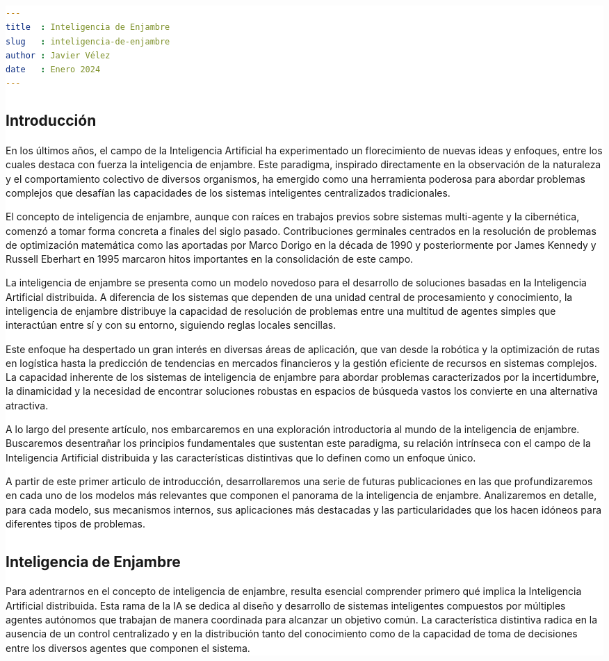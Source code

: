 ```yaml
---
title  : Inteligencia de Enjambre
slug   : inteligencia-de-enjambre
author : Javier Vélez
date   : Enero 2024
---
```


## Introducción

En los últimos años, el campo de la Inteligencia Artificial ha experimentado un florecimiento de nuevas ideas y enfoques, entre los cuales destaca con fuerza la inteligencia de enjambre. Este paradigma, inspirado directamente en la observación de la naturaleza y el comportamiento colectivo de diversos organismos, ha emergido como una herramienta poderosa para abordar problemas complejos que desafían las capacidades de los sistemas inteligentes centralizados tradicionales.

El concepto de inteligencia de enjambre, aunque con raíces en trabajos previos sobre sistemas multi-agente y la cibernética, comenzó a tomar forma concreta a finales del siglo pasado. Contribuciones germinales centrados en la resolución de problemas de optimización matemática como las aportadas por Marco Dorigo en la década de 1990 y posteriormente por James Kennedy y Russell Eberhart en 1995 marcaron hitos importantes en la consolidación de este campo.

La inteligencia de enjambre se presenta como un modelo novedoso para el desarrollo de soluciones basadas en la Inteligencia Artificial distribuida. A diferencia de los sistemas que dependen de una unidad central de procesamiento y conocimiento, la inteligencia de enjambre distribuye la capacidad de resolución de problemas entre una multitud de agentes simples que interactúan entre sí y con su entorno, siguiendo reglas locales sencillas.

Este enfoque ha despertado un gran interés en diversas áreas de aplicación, que van desde la robótica y la optimización de rutas en logística hasta la predicción de tendencias en mercados financieros y la gestión eficiente de recursos en sistemas complejos. La capacidad inherente de los sistemas de inteligencia de enjambre para abordar problemas caracterizados por la incertidumbre, la dinamicidad y la necesidad de encontrar soluciones robustas en espacios de búsqueda vastos los convierte en una alternativa atractiva.

A lo largo del presente artículo, nos embarcaremos en una exploración introductoria al mundo de la inteligencia de enjambre. Buscaremos desentrañar los principios fundamentales que sustentan este paradigma, su relación intrínseca con el campo de la Inteligencia Artificial distribuida y las características distintivas que lo definen como un enfoque único.

A partir de este primer articulo de introducción, desarrollaremos una serie de futuras publicaciones en las que profundizaremos en cada uno de los modelos más relevantes que componen el panorama de la inteligencia de enjambre. Analizaremos en detalle, para cada modelo, sus mecanismos internos, sus aplicaciones más destacadas y las particularidades que los hacen idóneos para diferentes tipos de problemas.

## Inteligencia de Enjambre

Para adentrarnos en el concepto de inteligencia de enjambre, resulta esencial comprender primero qué implica la Inteligencia Artificial distribuida. Esta rama de la IA se dedica al diseño y desarrollo de sistemas inteligentes compuestos por múltiples agentes autónomos que trabajan de manera coordinada para alcanzar un objetivo común. La característica distintiva radica en la ausencia de un control centralizado y en la distribución tanto del conocimiento como de la capacidad de toma de decisiones entre los diversos agentes que componen el sistema.
